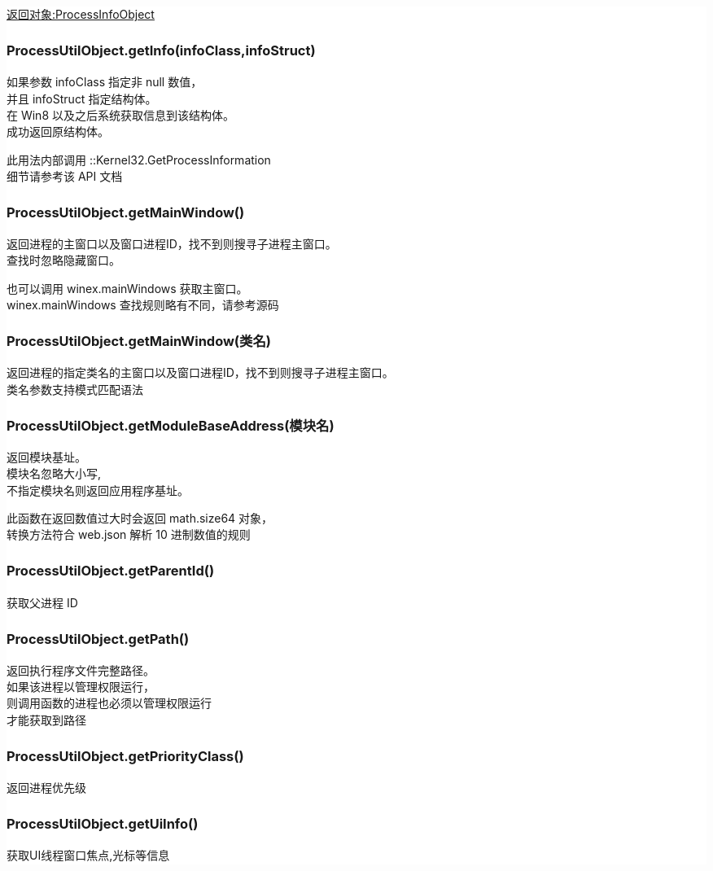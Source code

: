 [返回对象:ProcessInfoObject](#ProcessInfoObject)

<a id="ProcessUtilObject.getInfo"></a>
### ProcessUtilObject.getInfo(infoClass,infoStruct) 
 如果参数 infoClass 指定非 null 数值，  
并且 infoStruct 指定结构体。  
在 Win8 以及之后系统获取信息到该结构体。  
成功返回原结构体。  
  
此用法内部调用 ::Kernel32.GetProcessInformation  
细节请参考该 API 文档

<a id="ProcessUtilObject.getMainWindow"></a>
### ProcessUtilObject.getMainWindow() 
 返回进程的主窗口以及窗口进程ID，找不到则搜寻子进程主窗口。  
查找时忽略隐藏窗口。  
  
也可以调用 winex.mainWindows 获取主窗口。  
winex.mainWindows 查找规则略有不同，请参考源码

<a id="ProcessUtilObject.getMainWindow"></a>
### ProcessUtilObject.getMainWindow(类名) 
 返回进程的指定类名的主窗口以及窗口进程ID，找不到则搜寻子进程主窗口。  
类名参数支持模式匹配语法

<a id="ProcessUtilObject.getModuleBaseAddress"></a>
### ProcessUtilObject.getModuleBaseAddress(模块名) 
 返回模块基址。  
模块名忽略大小写,  
不指定模块名则返回应用程序基址。  
  
此函数在返回数值过大时会返回 math.size64 对象，  
转换方法符合 web.json 解析 10 进制数值的规则

<a id="ProcessUtilObject.getParentId"></a>
### ProcessUtilObject.getParentId() 
 获取父进程 ID

<a id="ProcessUtilObject.getPath"></a>
### ProcessUtilObject.getPath() 
 返回执行程序文件完整路径。  
如果该进程以管理权限运行，  
则调用函数的进程也必须以管理权限运行  
才能获取到路径

<a id="ProcessUtilObject.getPriorityClass"></a>
### ProcessUtilObject.getPriorityClass() 
 返回进程优先级

<a id="ProcessUtilObject.getUiInfo"></a>
### ProcessUtilObject.getUiInfo() 
 获取UI线程窗口焦点,光标等信息  
  